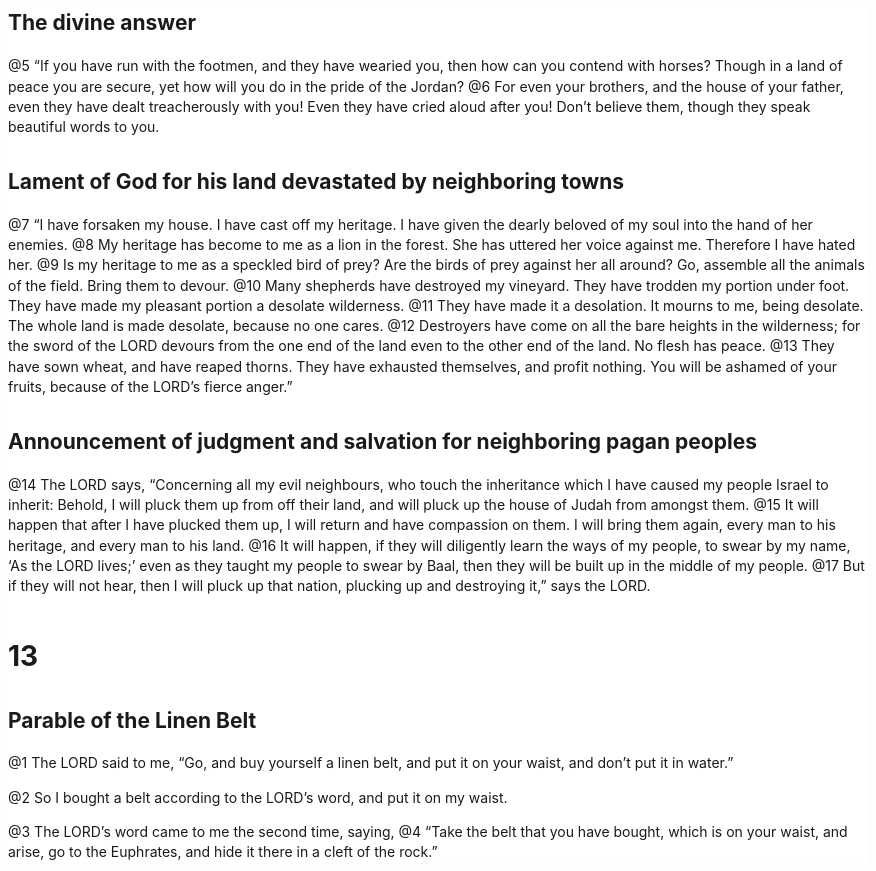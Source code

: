 ## The divine answer
@5 “If you have run with the footmen, and they have wearied you, then how can you contend with horses? Though in a land of peace you are secure, yet how will you do in the pride of the Jordan? 
@6 For even your brothers, and the house of your father, even they have dealt treacherously with you! Even they have cried aloud after you! Don’t believe them, though they speak beautiful words to you.

## Lament of God for his land devastated by neighboring towns
@7 “I have forsaken my house. I have cast off my heritage. I have given the dearly beloved of my soul into the hand of her enemies. 
@8 My heritage has become to me as a lion in the forest. She has uttered her voice against me. Therefore I have hated her. 
@9 Is my heritage to me as a speckled bird of prey? Are the birds of prey against her all around? Go, assemble all the animals of the field. Bring them to devour. 
@10 Many shepherds have destroyed my vineyard. They have trodden my portion under foot. They have made my pleasant portion a desolate wilderness. 
@11 They have made it a desolation. It mourns to me, being desolate. The whole land is made desolate, because no one cares. 
@12 Destroyers have come on all the bare heights in the wilderness; for the sword of the LORD devours from the one end of the land even to the other end of the land. No flesh has peace. 
@13 They have sown wheat, and have reaped thorns. They have exhausted themselves, and profit nothing. You will be ashamed of your fruits, because of the LORD’s fierce anger.”

## Announcement of judgment and salvation for neighboring pagan peoples

@14 The LORD says, “Concerning all my evil neighbours, who touch the inheritance which I have caused my people Israel to inherit: Behold, I will pluck them up from off their land, and will pluck up the house of Judah from amongst them. 
@15 It will happen that after I have plucked them up, I will return and have compassion on them. I will bring them again, every man to his heritage, and every man to his land. 
@16 It will happen, if they will diligently learn the ways of my people, to swear by my name, ‘As the LORD lives;’ even as they taught my people to swear by Baal, then they will be built up in the middle of my people. 
@17 But if they will not hear, then I will pluck up that nation, plucking up and destroying it,” says the LORD. 

# 13 
## Parable of the Linen Belt
@1 The LORD said to me, “Go, and buy yourself a linen belt, and put it on your waist, and don’t put it in water.” 

@2 So I bought a belt according to the LORD’s word, and put it on my waist. 

@3 The LORD’s word came to me the second time, saying, 
@4 “Take the belt that you have bought, which is on your waist, and arise, go to the Euphrates, and hide it there in a cleft of the rock.” 
